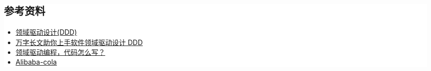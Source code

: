 ## 参考资料
- [领域驱动设计(DDD)](https://www.wolai.com/sSuS9PurVF2jVuj2RU9G3D)
- [万字长文助你上手软件领域驱动设计 DDD](https://mp.weixin.qq.com/s/BIYp9DNd_9sw5O2daiHmlA)
- [领域驱动编程，代码怎么写？](https://mp.weixin.qq.com/s/W9xT9hNQjjIfjGxbePqDJw)
- [Alibaba-cola](https://github.com/alibaba/COLA)